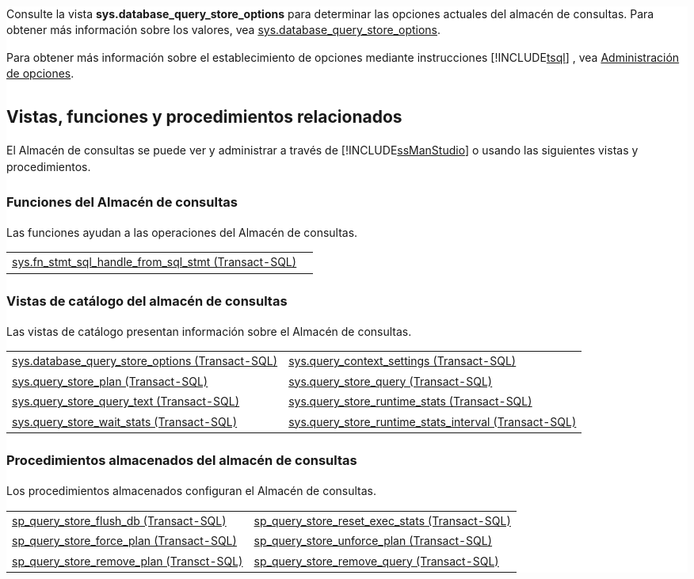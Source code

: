  Consulte la vista **sys.database_query_store_options** para determinar las opciones actuales del almacén de consultas. Para obtener más información sobre los valores, vea [sys.database_query_store_options](../../relational-databases/system-catalog-views/sys-database-query-store-options-transact-sql.md).  
  
 Para obtener más información sobre el establecimiento de opciones mediante instrucciones [!INCLUDE[tsql](../../includes/tsql-md.md)] , vea [Administración de opciones](#OptionMgmt).  
  
##  <a name="Related"></a> Vistas, funciones y procedimientos relacionados  
 El Almacén de consultas se puede ver y administrar a través de [!INCLUDE[ssManStudio](../../includes/ssmanstudio-md.md)] o usando las siguientes vistas y procedimientos.  

### <a name="query-store-functions"></a>Funciones del Almacén de consultas  
 Las funciones ayudan a las operaciones del Almacén de consultas. 
 
||| 
|-|-|  
|[sys.fn_stmt_sql_handle_from_sql_stmt &#40;Transact-SQL&#41;](../../relational-databases/system-functions/sys-fn-stmt-sql-handle-from-sql-stmt-transact-sql.md)|| 
  
### <a name="query-store-catalog-views"></a>Vistas de catálogo del almacén de consultas  
 Las vistas de catálogo presentan información sobre el Almacén de consultas.  

||| 
|-|-|  
|[sys.database_query_store_options &#40;Transact-SQL&#41;](../../relational-databases/system-catalog-views/sys-database-query-store-options-transact-sql.md)|[sys.query_context_settings &#40;Transact-SQL&#41;](../../relational-databases/system-catalog-views/sys-query-context-settings-transact-sql.md)|  
|[sys.query_store_plan &#40;Transact-SQL&#41;](../../relational-databases/system-catalog-views/sys-query-store-plan-transact-sql.md)|[sys.query_store_query &#40;Transact-SQL&#41;](../../relational-databases/system-catalog-views/sys-query-store-query-transact-sql.md)|  
|[sys.query_store_query_text &#40;Transact-SQL&#41;](../../relational-databases/system-catalog-views/sys-query-store-query-text-transact-sql.md)|[sys.query_store_runtime_stats &#40;Transact-SQL&#41;](../../relational-databases/system-catalog-views/sys-query-store-runtime-stats-transact-sql.md)|  
|[sys.query_store_wait_stats &#40;Transact-SQL&#41;](../../relational-databases/system-catalog-views/sys-query-store-wait-stats-transact-sql.md)|[sys.query_store_runtime_stats_interval &#40;Transact-SQL&#41;](../../relational-databases/system-catalog-views/sys-query-store-runtime-stats-interval-transact-sql.md)|  
  
### <a name="query-store-stored-procedures"></a>Procedimientos almacenados del almacén de consultas  
 Los procedimientos almacenados configuran el Almacén de consultas.  

||| 
|-|-|  
|[sp_query_store_flush_db &#40;Transact-SQL&#41;](../../relational-databases/system-stored-procedures/sp-query-store-flush-db-transact-sql.md)|[sp_query_store_reset_exec_stats &#40;Transact-SQL&#41;](../../relational-databases/system-stored-procedures/sp-query-store-reset-exec-stats-transact-sql.md)|  
|[sp_query_store_force_plan &#40;Transact-SQL&#41;](../../relational-databases/system-stored-procedures/sp-query-store-force-plan-transact-sql.md)|[sp_query_store_unforce_plan &#40;Transact-SQL&#41;](../../relational-databases/system-stored-procedures/sp-query-store-unforce-plan-transact-sql.md)|  
|[sp_query_store_remove_plan &#40;Transct-SQL&#41;](../../relational-databases/system-stored-procedures/sp-query-store-remove-plan-transct-sql.md)|[sp_query_store_remove_query &#40;Transact-SQL&#41;](../../relational-databases/system-stored-procedures/sp-query-store-remove-query-transact-sql.md)|  
 